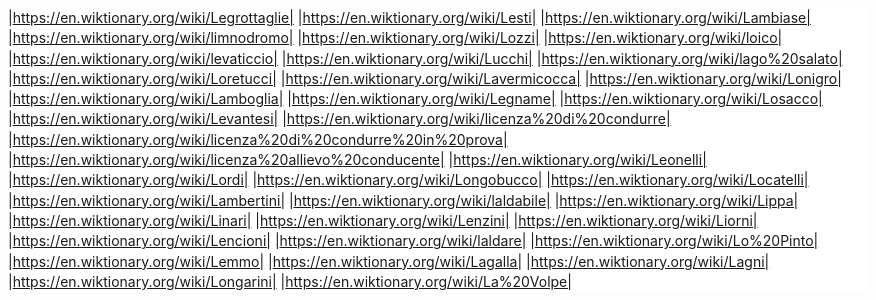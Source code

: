 |https://en.wiktionary.org/wiki/Legrottaglie|
|https://en.wiktionary.org/wiki/Lesti|
|https://en.wiktionary.org/wiki/Lambiase|
|https://en.wiktionary.org/wiki/limnodromo|
|https://en.wiktionary.org/wiki/Lozzi|
|https://en.wiktionary.org/wiki/loico|
|https://en.wiktionary.org/wiki/levaticcio|
|https://en.wiktionary.org/wiki/Lucchi|
|https://en.wiktionary.org/wiki/lago%20salato|
|https://en.wiktionary.org/wiki/Loretucci|
|https://en.wiktionary.org/wiki/Lavermicocca|
|https://en.wiktionary.org/wiki/Lonigro|
|https://en.wiktionary.org/wiki/Lamboglia|
|https://en.wiktionary.org/wiki/Legname|
|https://en.wiktionary.org/wiki/Losacco|
|https://en.wiktionary.org/wiki/Levantesi|
|https://en.wiktionary.org/wiki/licenza%20di%20condurre|
|https://en.wiktionary.org/wiki/licenza%20di%20condurre%20in%20prova|
|https://en.wiktionary.org/wiki/licenza%20allievo%20conducente|
|https://en.wiktionary.org/wiki/Leonelli|
|https://en.wiktionary.org/wiki/Lordi|
|https://en.wiktionary.org/wiki/Longobucco|
|https://en.wiktionary.org/wiki/Locatelli|
|https://en.wiktionary.org/wiki/Lambertini|
|https://en.wiktionary.org/wiki/laldabile|
|https://en.wiktionary.org/wiki/Lippa|
|https://en.wiktionary.org/wiki/Linari|
|https://en.wiktionary.org/wiki/Lenzini|
|https://en.wiktionary.org/wiki/Liorni|
|https://en.wiktionary.org/wiki/Lencioni|
|https://en.wiktionary.org/wiki/laldare|
|https://en.wiktionary.org/wiki/Lo%20Pinto|
|https://en.wiktionary.org/wiki/Lemmo|
|https://en.wiktionary.org/wiki/Lagalla|
|https://en.wiktionary.org/wiki/Lagni|
|https://en.wiktionary.org/wiki/Longarini|
|https://en.wiktionary.org/wiki/La%20Volpe|